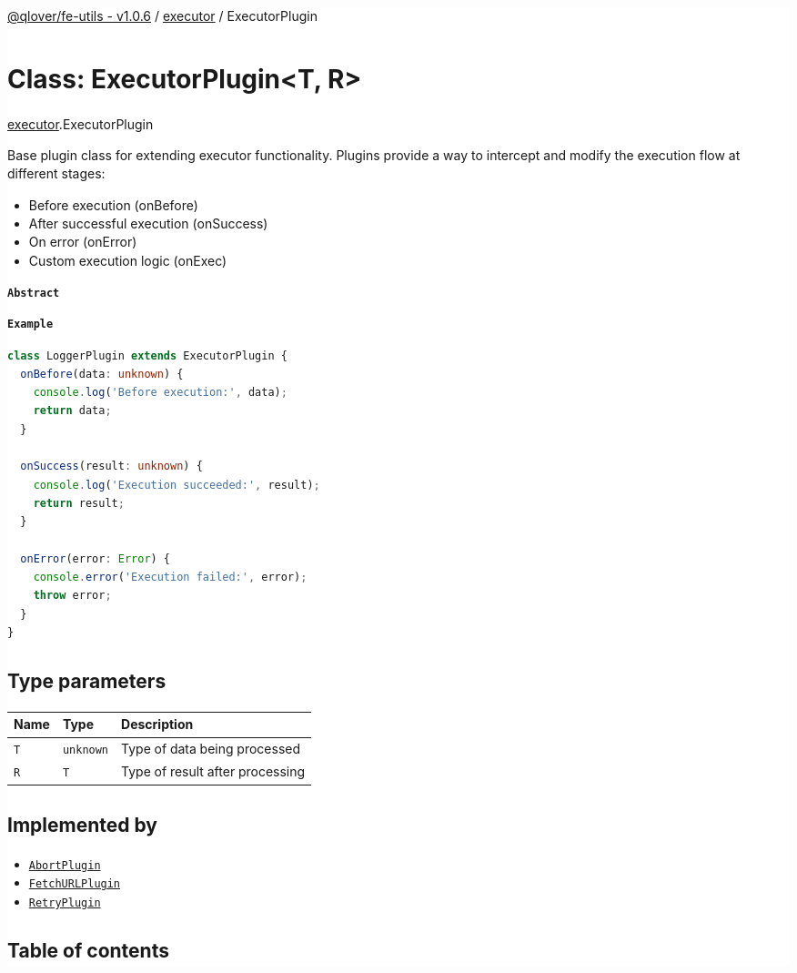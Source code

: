[@qlover/fe-utils - v1.0.6](../README.md) / [executor](../modules/executor.md) / ExecutorPlugin

# Class: ExecutorPlugin\<T, R\>

[executor](../modules/executor.md).ExecutorPlugin

Base plugin class for extending executor functionality.
Plugins provide a way to intercept and modify the execution flow at different stages:
- Before execution (onBefore)
- After successful execution (onSuccess)
- On error (onError)
- Custom execution logic (onExec)

**`Abstract`**

**`Example`**

```typescript
class LoggerPlugin extends ExecutorPlugin {
  onBefore(data: unknown) {
    console.log('Before execution:', data);
    return data;
  }

  onSuccess(result: unknown) {
    console.log('Execution succeeded:', result);
    return result;
  }

  onError(error: Error) {
    console.error('Execution failed:', error);
    throw error;
  }
}
```

## Type parameters

| Name | Type | Description |
| :------ | :------ | :------ |
| `T` | `unknown` | Type of data being processed |
| `R` | `T` | Type of result after processing |

## Implemented by

- [`AbortPlugin`](executor.AbortPlugin.md)
- [`FetchURLPlugin`](executor.FetchURLPlugin.md)
- [`RetryPlugin`](executor.RetryPlugin.md)

## Table of contents
